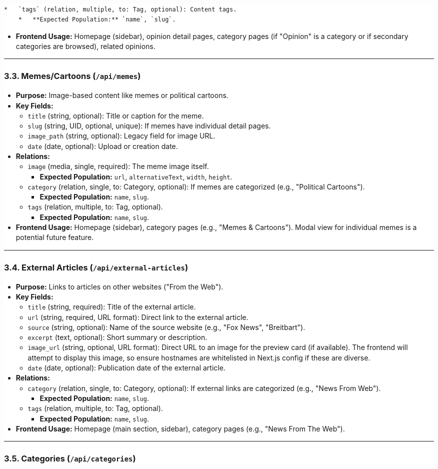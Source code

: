     *   `tags` (relation, multiple, to: Tag, optional): Content tags.
        *   **Expected Population:** `name`, `slug`.
*   **Frontend Usage:** Homepage (sidebar), opinion detail pages, category pages (if "Opinion" is a category or if secondary categories are browsed), related opinions.

---

### 3.3. Memes/Cartoons (`/api/memes`)

*   **Purpose:** Image-based content like memes or political cartoons.
*   **Key Fields:**
    *   `title` (string, optional): Title or caption for the meme.
    *   `slug` (string, UID, optional, unique): If memes have individual detail pages.
    *   `image_path` (string, optional): Legacy field for image URL.
    *   `date` (date, optional): Upload or creation date.
*   **Relations:**
    *   `image` (media, single, required): The meme image itself.
        *   **Expected Population:** `url`, `alternativeText`, `width`, `height`.
    *   `category` (relation, single, to: Category, optional): If memes are categorized (e.g., "Political Cartoons").
        *   **Expected Population:** `name`, `slug`.
    *   `tags` (relation, multiple, to: Tag, optional).
        *   **Expected Population:** `name`, `slug`.
*   **Frontend Usage:** Homepage (sidebar), category pages (e.g., "Memes & Cartoons"). Modal view for individual memes is a potential future feature.

---

### 3.4. External Articles (`/api/external-articles`)

*   **Purpose:** Links to articles on other websites ("From the Web").
*   **Key Fields:**
    *   `title` (string, required): Title of the external article.
    *   `url` (string, required, URL format): Direct link to the external article.
    *   `source` (string, optional): Name of the source website (e.g., "Fox News", "Breitbart").
    *   `excerpt` (text, optional): Short summary or description.
    *   `image_url` (string, optional, URL format): Direct URL to an image for the preview card (if available). The frontend will attempt to display this image, so ensure hostnames are whitelisted in Next.js config if these are diverse.
    *   `date` (date, optional): Publication date of the external article.
*   **Relations:**
    *   `category` (relation, single, to: Category, optional): If external links are categorized (e.g., "News From Web").
        *   **Expected Population:** `name`, `slug`.
    *   `tags` (relation, multiple, to: Tag, optional).
        *   **Expected Population:** `name`, `slug`.
*   **Frontend Usage:** Homepage (main section, sidebar), category pages (e.g., "News From The Web").

---

### 3.5. Categories (`/api/categories`)
